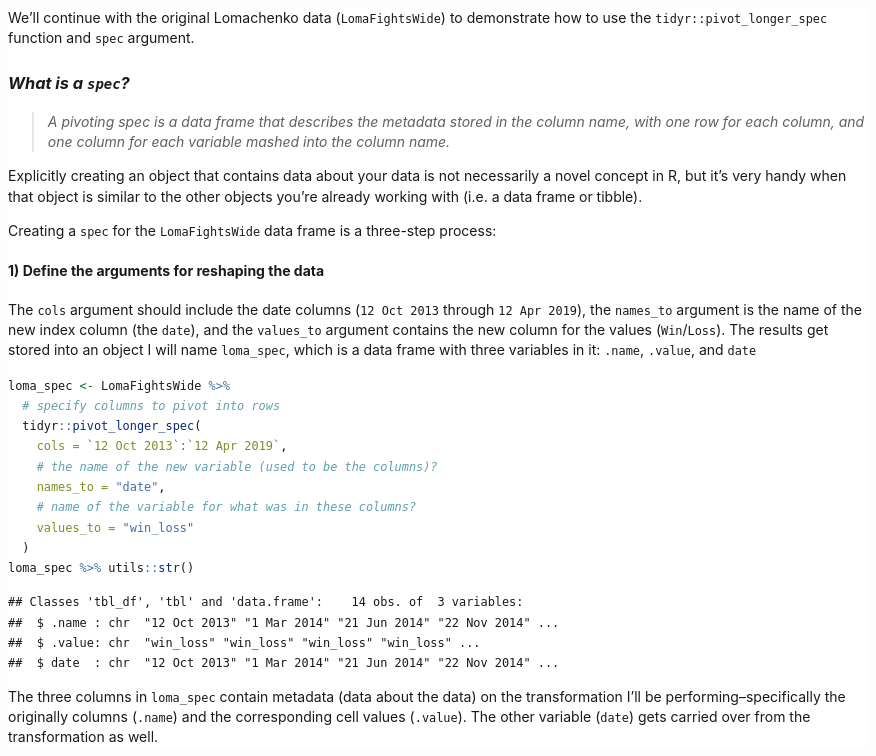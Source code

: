 We’ll continue with the original Lomachenko data (`LomaFightsWide`) to
demonstrate how to use the `tidyr::pivot_longer_spec` function and
`spec` argument.

### *What is a `spec`?*

> *A pivoting spec is a data frame that describes the metadata stored in
> the column name, with one row for each column, and one column for each
> variable mashed into the column name.*

Explicitly creating an object that contains data about your data is not
necessarily a novel concept in R, but it’s very handy when that object
is similar to the other objects you’re already working with (i.e. a data
frame or tibble).

Creating a `spec` for the `LomaFightsWide` data frame is a three-step
process:

#### 1\) Define the arguments for reshaping the data

The `cols` argument should include the date columns (`12 Oct 2013`
through `12 Apr 2019`), the `names_to` argument is the name of the new
index column (the `date`), and the `values_to` argument contains the new
column for the values (`Win`/`Loss`). The results get stored into an
object I will name `loma_spec`, which is a data frame with three
variables in it: `.name`, `.value`, and `date`

``` r
loma_spec <- LomaFightsWide %>%
  # specify columns to pivot into rows
  tidyr::pivot_longer_spec(
    cols = `12 Oct 2013`:`12 Apr 2019`,
    # the name of the new variable (used to be the columns)?
    names_to = "date",
    # name of the variable for what was in these columns?
    values_to = "win_loss"
  )
loma_spec %>% utils::str()
```

    ## Classes 'tbl_df', 'tbl' and 'data.frame':    14 obs. of  3 variables:
    ##  $ .name : chr  "12 Oct 2013" "1 Mar 2014" "21 Jun 2014" "22 Nov 2014" ...
    ##  $ .value: chr  "win_loss" "win_loss" "win_loss" "win_loss" ...
    ##  $ date  : chr  "12 Oct 2013" "1 Mar 2014" "21 Jun 2014" "22 Nov 2014" ...

The three columns in `loma_spec` contain metadata (data about the data)
on the transformation I’ll be performing–specifically the originally
columns (`.name`) and the corresponding cell values (`.value`). The
other variable (`date`) gets carried over from the transformation as
well.
